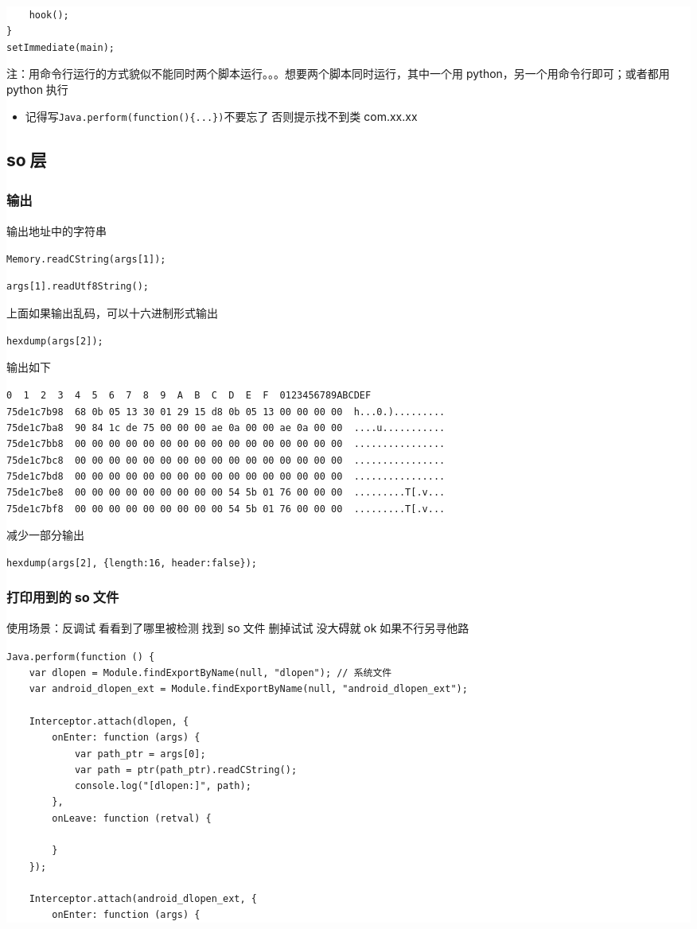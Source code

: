 ```
    hook();
}
setImmediate(main);
```

注：用命令行运行的方式貌似不能同时两个脚本运行。。。想要两个脚本同时运行，其中一个用 python，另一个用命令行即可；或者都用 python 执行

*   记得写`Java.perform(function(){...})`不要忘了 否则提示找不到类 com.xx.xx

so 层
----

### 输出

输出地址中的字符串

```
Memory.readCString(args[1]);
```

```
args[1].readUtf8String();
```

上面如果输出乱码，可以十六进制形式输出

```
hexdump(args[2]);
```

输出如下

```
0  1  2  3  4  5  6  7  8  9  A  B  C  D  E  F  0123456789ABCDEF
75de1c7b98  68 0b 05 13 30 01 29 15 d8 0b 05 13 00 00 00 00  h...0.).........
75de1c7ba8  90 84 1c de 75 00 00 00 ae 0a 00 00 ae 0a 00 00  ....u...........
75de1c7bb8  00 00 00 00 00 00 00 00 00 00 00 00 00 00 00 00  ................
75de1c7bc8  00 00 00 00 00 00 00 00 00 00 00 00 00 00 00 00  ................
75de1c7bd8  00 00 00 00 00 00 00 00 00 00 00 00 00 00 00 00  ................
75de1c7be8  00 00 00 00 00 00 00 00 00 54 5b 01 76 00 00 00  .........T[.v...
75de1c7bf8  00 00 00 00 00 00 00 00 00 54 5b 01 76 00 00 00  .........T[.v...
```

减少一部分输出

```
hexdump(args[2], {length:16, header:false});
```

### 打印用到的 so 文件

使用场景：反调试 看看到了哪里被检测 找到 so 文件 删掉试试 没大碍就 ok 如果不行另寻他路

```
Java.perform(function () {
    var dlopen = Module.findExportByName(null, "dlopen"); // 系统文件
    var android_dlopen_ext = Module.findExportByName(null, "android_dlopen_ext");

    Interceptor.attach(dlopen, {
        onEnter: function (args) {
            var path_ptr = args[0];
            var path = ptr(path_ptr).readCString();
            console.log("[dlopen:]", path);
        },
        onLeave: function (retval) {

        }
    });

    Interceptor.attach(android_dlopen_ext, {
        onEnter: function (args) {
```